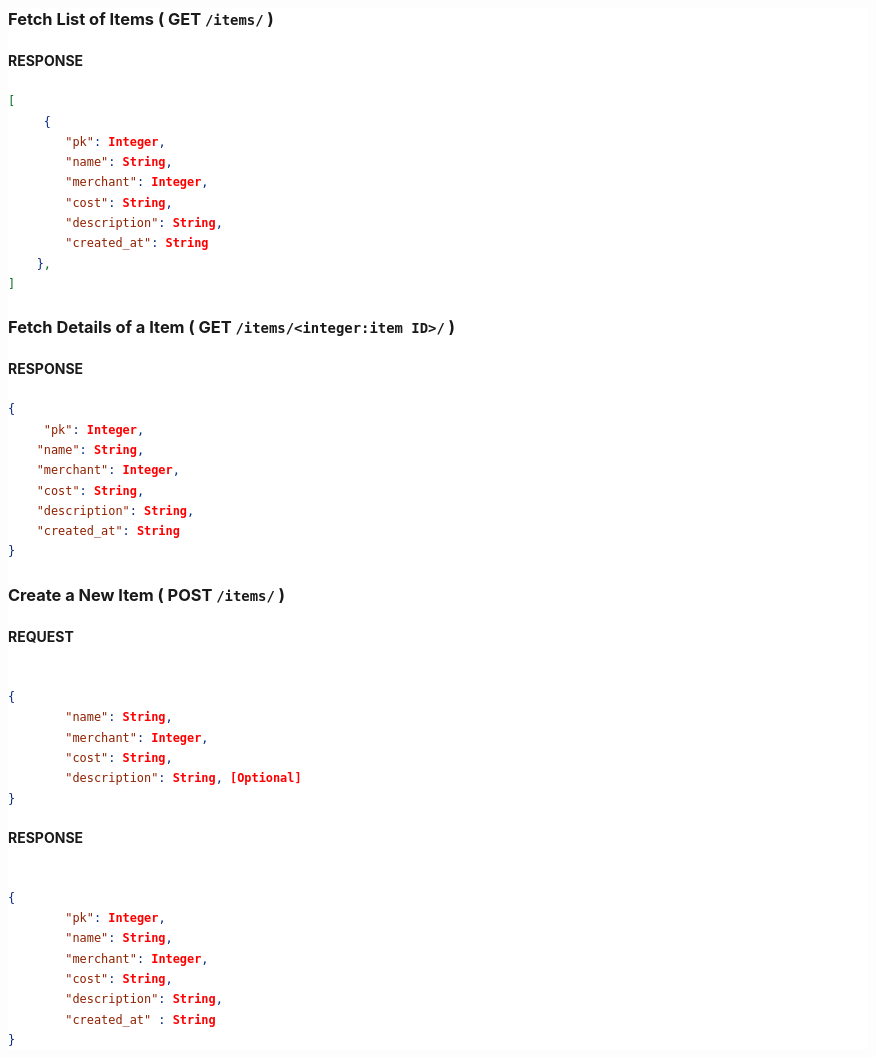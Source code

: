 ### Fetch List of Items ( GET `/items/` )

#### RESPONSE


```json
[
     {
        "pk": Integer,
        "name": String,
        "merchant": Integer,
        "cost": String,
        "description": String,
        "created_at": String
    },
]
```

### Fetch Details of a Item ( GET `/items/<integer:item ID>/` )

#### RESPONSE

```json
{
     "pk": Integer,
    "name": String,
    "merchant": Integer,
    "cost": String,
    "description": String,
    "created_at": String
}
```

### Create a New Item ( POST `/items/` )

#### REQUEST


```json

{
        "name": String,
        "merchant": Integer,
        "cost": String,
        "description": String, [Optional]
}

```

#### RESPONSE


```json

{
        "pk": Integer,
        "name": String,
        "merchant": Integer,
        "cost": String,
        "description": String, 
        "created_at" : String
}

```
